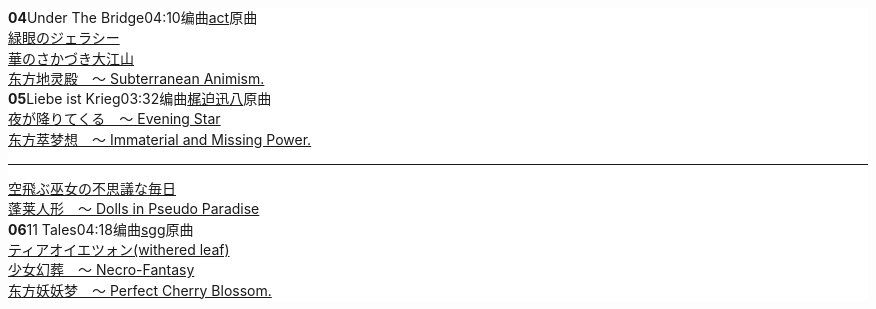 <tr><td id="4" class="infoYD"><b>04</b></td><td id="Under_The_Bridge" colspan="2" class="title">Under The Bridge<span class="thcsearchlinks"><a rel="nofollow" class="external text" href="https://cd.thwiki.cc?arrange=act&amp;ogmusic=緑眼のジェラシー，華のさかづき大江山&amp;fromwiki=ちゅっちゅ畑でつかまえて_～Kiss_Me!_Hug_Me!!～（同人专辑）"><span title="搜索相似同人曲"></span></a></span></td><td class="time">04:10</td></tr><tr><td class="left"></td><td class="label">编曲</td><td class="text" colspan="2"><a href="/index.php?title=act&amp;action=edit&amp;redlink=1" class="new" title="act（页面不存在）">act</a><span class="thcsearchlinks"><a rel="nofollow" class="external text" href="https://cd.thwiki.cc?arrange=，act&amp;fromwiki=ちゅっちゅ畑でつかまえて_～Kiss_Me!_Hug_Me!!～（同人专辑）"><span></span></a></span></td></tr><tr><td class="left"></td><td class="label">原曲</td><td class="text" colspan="2"><span class="thcsearchlinks"><a rel="nofollow" class="external text" href="https://cd.thwiki.cc?ogmusic=緑眼のジェラシー，華のさかづき大江山&amp;fromwiki=ちゅっちゅ畑でつかまえて_～Kiss_Me!_Hug_Me!!～（同人专辑）"><span></span></a></span><div class="ogmusic"><a href="/%E7%B7%91%E7%9C%BC%E3%81%AE%E3%82%B8%E3%82%A7%E3%83%A9%E3%82%B7%E3%83%BC" class="mw-redirect" title="緑眼のジェラシー">緑眼のジェラシー</a></div><div class="ogmusic"><a href="/%E8%8F%AF%E3%81%AE%E3%81%95%E3%81%8B%E3%81%A5%E3%81%8D%E5%A4%A7%E6%B1%9F%E5%B1%B1" class="mw-redirect" title="華のさかづき大江山">華のさかづき大江山</a></div><div class="source"><a href="/%E4%B8%9C%E6%96%B9%E5%9C%B0%E7%81%B5%E6%AE%BF_%EF%BD%9E_Subterranean_Animism." class="mw-redirect" title="东方地灵殿 ～ Subterranean Animism.">东方地灵殿　～ Subterranean Animism.</a></div></td></tr>
<tr><td id="5" class="infoYD"><b>05</b></td><td id="Liebe_ist_Krieg" colspan="2" class="title">Liebe ist Krieg<span class="thcsearchlinks"><a rel="nofollow" class="external text" href="https://cd.thwiki.cc?arrange=梶迫迅八&amp;ogmusic=夜が降りてくる　～ Evening Star，空飛ぶ巫女の不思議な毎日&amp;fromwiki=ちゅっちゅ畑でつかまえて_～Kiss_Me!_Hug_Me!!～（同人专辑）"><span title="搜索相似同人曲"></span></a></span></td><td class="time">03:32</td></tr><tr><td class="left"></td><td class="label">编曲</td><td class="text" colspan="2"><a href="./梶迫迅八.md" title="梶迫迅八">梶迫迅八</a><span class="thcsearchlinks"><a rel="nofollow" class="external text" href="https://cd.thwiki.cc?arrange=，梶迫迅八&amp;fromwiki=ちゅっちゅ畑でつかまえて_～Kiss_Me!_Hug_Me!!～（同人专辑）"><span></span></a></span></td></tr><tr><td class="left"></td><td class="label">原曲</td><td class="text" colspan="2"><span class="thcsearchlinks"><a rel="nofollow" class="external text" href="https://cd.thwiki.cc?ogmusic=夜が降りてくる　～ Evening Star，空飛ぶ巫女の不思議な毎日&amp;fromwiki=ちゅっちゅ畑でつかまえて_～Kiss_Me!_Hug_Me!!～（同人专辑）"><span></span></a></span><div class="ogmusic"><a href="/%E5%A4%9C%E3%81%8C%E9%99%8D%E3%82%8A%E3%81%A6%E3%81%8F%E3%82%8B_%EF%BD%9E_Evening_Star" class="mw-redirect" title="夜が降りてくる ～ Evening Star">夜が降りてくる　～ Evening Star</a></div><div class="source"><a href="/%E4%B8%9C%E6%96%B9%E8%90%83%E6%A2%A6%E6%83%B3_%EF%BD%9E_Immaterial_and_Missing_Power." class="mw-redirect" title="东方萃梦想 ～ Immaterial and Missing Power.">东方萃梦想　～ Immaterial and Missing Power.</a></div><hr><div class="ogmusic"><a href="/%E7%A9%BA%E9%A3%9B%E3%81%B6%E5%B7%AB%E5%A5%B3%E3%81%AE%E4%B8%8D%E6%80%9D%E8%AD%B0%E3%81%AA%E6%AF%8E%E6%97%A5" class="mw-redirect" title="空飛ぶ巫女の不思議な毎日">空飛ぶ巫女の不思議な毎日</a></div><div class="source"><a href="/%E8%93%AC%E8%8E%B1%E4%BA%BA%E5%BD%A2_%EF%BD%9E_Dolls_in_Pseudo_Paradise" class="mw-redirect" title="蓬莱人形 ～ Dolls in Pseudo Paradise">蓬莱人形　～ Dolls in Pseudo Paradise</a></div></td></tr>
<tr><td id="6" class="infoYD"><b>06</b></td><td id="11_Tales" colspan="2" class="title">11 Tales<span class="thcsearchlinks"><a rel="nofollow" class="external text" href="https://cd.thwiki.cc?arrange=sgg&amp;ogmusic=ティアオイエツォン(withered leaf)，少女幻葬　～ Necro-Fantasy&amp;fromwiki=ちゅっちゅ畑でつかまえて_～Kiss_Me!_Hug_Me!!～（同人专辑）"><span title="搜索相似同人曲"></span></a></span></td><td class="time">04:18</td></tr><tr><td class="left"></td><td class="label">编曲</td><td class="text" colspan="2"><a href="./sgg.md" title="sgg">sgg</a><span class="thcsearchlinks"><a rel="nofollow" class="external text" href="https://cd.thwiki.cc?arrange=，sgg&amp;fromwiki=ちゅっちゅ畑でつかまえて_～Kiss_Me!_Hug_Me!!～（同人专辑）"><span></span></a></span></td></tr><tr><td class="left"></td><td class="label">原曲</td><td class="text" colspan="2"><span class="thcsearchlinks"><a rel="nofollow" class="external text" href="https://cd.thwiki.cc?ogmusic=ティアオイエツォン(withered leaf)，少女幻葬　～ Necro-Fantasy&amp;fromwiki=ちゅっちゅ畑でつかまえて_～Kiss_Me!_Hug_Me!!～（同人专辑）"><span></span></a></span><div class="ogmusic"><a href="/%E3%83%86%E3%82%A3%E3%82%A2%E3%82%AA%E3%82%A4%E3%82%A8%E3%83%84%E3%82%A9%E3%83%B3(withered_leaf)" class="mw-redirect" title="ティアオイエツォン(withered leaf)">ティアオイエツォン(withered leaf)</a></div><div class="ogmusic"><a href="./少女幻葬_～_Necro-Fantasy.md" title="少女幻葬 ～ Necro-Fantasy">少女幻葬　～ Necro-Fantasy</a></div><div class="source"><a href="/%E4%B8%9C%E6%96%B9%E5%A6%96%E5%A6%96%E6%A2%A6_%EF%BD%9E_Perfect_Cherry_Blossom." class="mw-redirect" title="东方妖妖梦 ～ Perfect Cherry Blossom.">东方妖妖梦　～ Perfect Cherry Blossom.</a></div></td></tr>